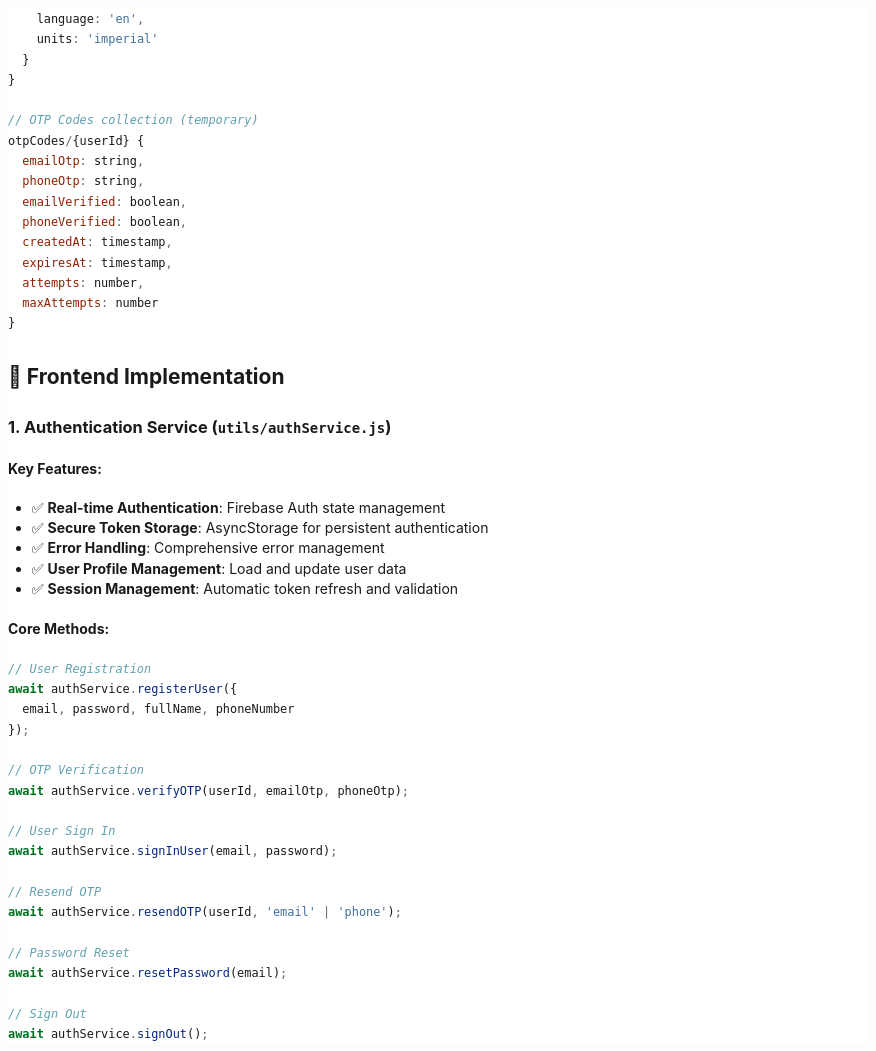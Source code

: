 ```javascript
    language: 'en',
    units: 'imperial'
  }
}

// OTP Codes collection (temporary)
otpCodes/{userId} {
  emailOtp: string,
  phoneOtp: string,
  emailVerified: boolean,
  phoneVerified: boolean,
  createdAt: timestamp,
  expiresAt: timestamp,
  attempts: number,
  maxAttempts: number
}
```

## 🎨 **Frontend Implementation**

### 1. **Authentication Service (`utils/authService.js`)**

#### **Key Features:**
- ✅ **Real-time Authentication**: Firebase Auth state management
- ✅ **Secure Token Storage**: AsyncStorage for persistent authentication
- ✅ **Error Handling**: Comprehensive error management
- ✅ **User Profile Management**: Load and update user data
- ✅ **Session Management**: Automatic token refresh and validation

#### **Core Methods:**
```javascript
// User Registration
await authService.registerUser({
  email, password, fullName, phoneNumber
});

// OTP Verification
await authService.verifyOTP(userId, emailOtp, phoneOtp);

// User Sign In
await authService.signInUser(email, password);

// Resend OTP
await authService.resendOTP(userId, 'email' | 'phone');

// Password Reset
await authService.resetPassword(email);

// Sign Out
await authService.signOut();
```
